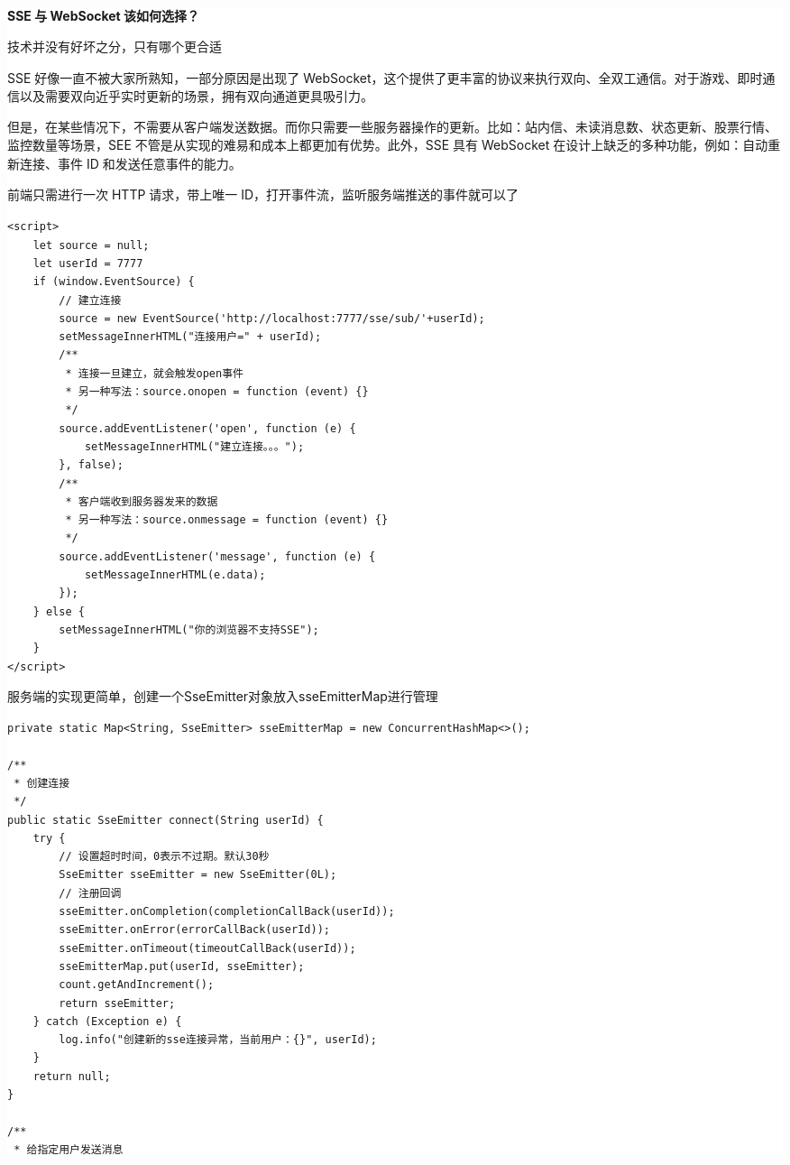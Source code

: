 **SSE 与 WebSocket 该如何选择？**

技术并没有好坏之分，只有哪个更合适

SSE 好像一直不被大家所熟知，一部分原因是出现了 WebSocket，这个提供了更丰富的协议来执行双向、全双工通信。对于游戏、即时通信以及需要双向近乎实时更新的场景，拥有双向通道更具吸引力。

但是，在某些情况下，不需要从客户端发送数据。而你只需要一些服务器操作的更新。比如：站内信、未读消息数、状态更新、股票行情、监控数量等场景，SEE 不管是从实现的难易和成本上都更加有优势。此外，SSE 具有 WebSocket 在设计上缺乏的多种功能，例如：自动重新连接、事件 ID 和发送任意事件的能力。

前端只需进行一次 HTTP 请求，带上唯一 ID，打开事件流，监听服务端推送的事件就可以了

```plain
<script>
    let source = null;
    let userId = 7777
    if (window.EventSource) {
        // 建立连接
        source = new EventSource('http://localhost:7777/sse/sub/'+userId);
        setMessageInnerHTML("连接用户=" + userId);
        /**
         * 连接一旦建立，就会触发open事件
         * 另一种写法：source.onopen = function (event) {}
         */
        source.addEventListener('open', function (e) {
            setMessageInnerHTML("建立连接。。。");
        }, false);
        /**
         * 客户端收到服务器发来的数据
         * 另一种写法：source.onmessage = function (event) {}
         */
        source.addEventListener('message', function (e) {
            setMessageInnerHTML(e.data);
        });
    } else {
        setMessageInnerHTML("你的浏览器不支持SSE");
    }
</script>

```

服务端的实现更简单，创建一个SseEmitter对象放入sseEmitterMap进行管理

```plain
private static Map<String, SseEmitter> sseEmitterMap = new ConcurrentHashMap<>();

/**
 * 创建连接
 */
public static SseEmitter connect(String userId) {
    try {
        // 设置超时时间，0表示不过期。默认30秒
        SseEmitter sseEmitter = new SseEmitter(0L);
        // 注册回调
        sseEmitter.onCompletion(completionCallBack(userId));
        sseEmitter.onError(errorCallBack(userId));
        sseEmitter.onTimeout(timeoutCallBack(userId));
        sseEmitterMap.put(userId, sseEmitter);
        count.getAndIncrement();
        return sseEmitter;
    } catch (Exception e) {
        log.info("创建新的sse连接异常，当前用户：{}", userId);
    }
    return null;
}

/**
 * 给指定用户发送消息
```